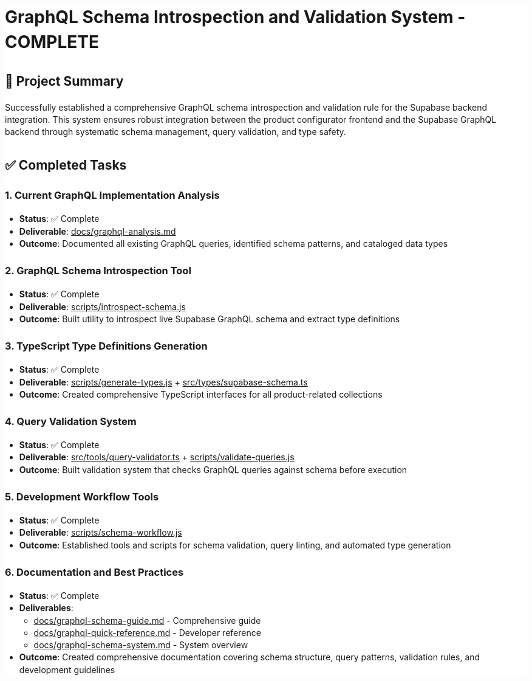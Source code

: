# GraphQL Schema Introspection and Validation System - COMPLETE

## 🎉 Project Summary

Successfully established a comprehensive GraphQL schema introspection and validation rule for the Supabase backend integration. This system ensures robust integration between the product configurator frontend and the Supabase GraphQL backend through systematic schema management, query validation, and type safety.

## ✅ Completed Tasks

### 1. Current GraphQL Implementation Analysis
- **Status**: ✅ Complete
- **Deliverable**: [docs/graphql-analysis.md](./graphql-analysis.md)
- **Outcome**: Documented all existing GraphQL queries, identified schema patterns, and cataloged data types

### 2. GraphQL Schema Introspection Tool
- **Status**: ✅ Complete
- **Deliverable**: [scripts/introspect-schema.js](../scripts/introspect-schema.js)
- **Outcome**: Built utility to introspect live Supabase GraphQL schema and extract type definitions

### 3. TypeScript Type Definitions Generation
- **Status**: ✅ Complete
- **Deliverable**: [scripts/generate-types.js](../scripts/generate-types.js) + [src/types/supabase-schema.ts](../src/types/supabase-schema.ts)
- **Outcome**: Created comprehensive TypeScript interfaces for all product-related collections

### 4. Query Validation System
- **Status**: ✅ Complete
- **Deliverable**: [src/tools/query-validator.ts](../src/tools/query-validator.ts) + [scripts/validate-queries.js](../scripts/validate-queries.js)
- **Outcome**: Built validation system that checks GraphQL queries against schema before execution

### 5. Development Workflow Tools
- **Status**: ✅ Complete
- **Deliverable**: [scripts/schema-workflow.js](../scripts/schema-workflow.js)
- **Outcome**: Established tools and scripts for schema validation, query linting, and automated type generation

### 6. Documentation and Best Practices
- **Status**: ✅ Complete
- **Deliverables**: 
  - [docs/graphql-schema-guide.md](./graphql-schema-guide.md) - Comprehensive guide
  - [docs/graphql-quick-reference.md](./graphql-quick-reference.md) - Developer reference
  - [docs/graphql-schema-system.md](./graphql-schema-system.md) - System overview
- **Outcome**: Created comprehensive documentation covering schema structure, query patterns, validation rules, and development guidelines
